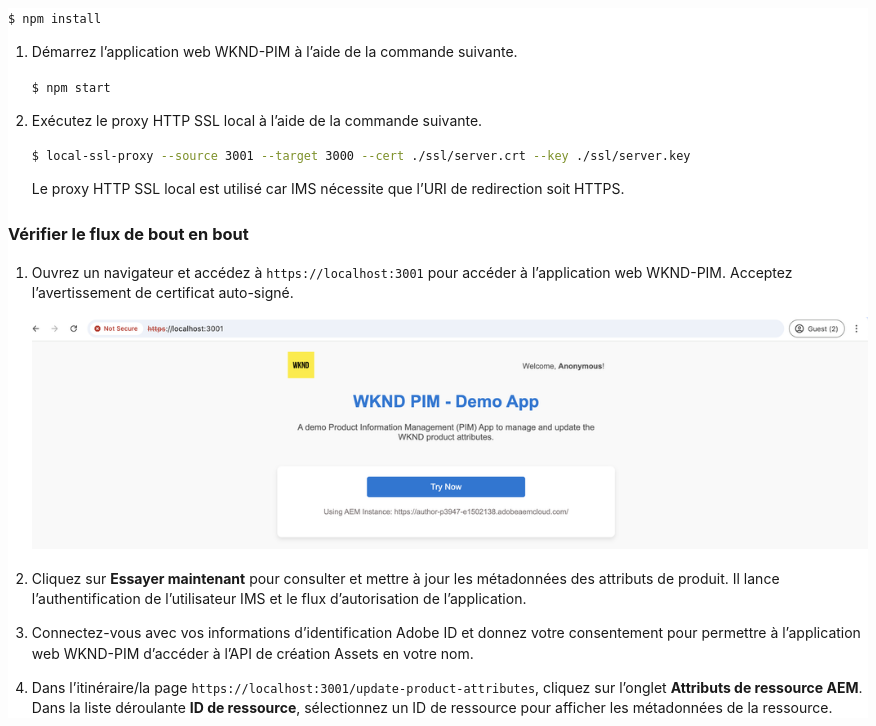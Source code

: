    ```bash
   $ npm install
   ```

1. Démarrez l’application web WKND-PIM à l’aide de la commande suivante.

   ```bash
   $ npm start
   ```

1. Exécutez le proxy HTTP SSL local à l’aide de la commande suivante.

   ```bash
   $ local-ssl-proxy --source 3001 --target 3000 --cert ./ssl/server.crt --key ./ssl/server.key
   ```

   Le proxy HTTP SSL local est utilisé car IMS nécessite que l’URI de redirection soit HTTPS.

### Vérifier le flux de bout en bout

1. Ouvrez un navigateur et accédez à `https://localhost:3001` pour accéder à l’application web WKND-PIM. Acceptez l’avertissement de certificat auto-signé.

   ![Application web WKND-PIM](./assets/web-app/wknd-pim-web-app.png)

1. Cliquez sur **Essayer maintenant** pour consulter et mettre à jour les métadonnées des attributs de produit. Il lance l’authentification de l’utilisateur IMS et le flux d’autorisation de l’application.

1. Connectez-vous avec vos informations d’identification Adobe ID et donnez votre consentement pour permettre à l’application web WKND-PIM d’accéder à l’API de création Assets en votre nom.

1. Dans l’itinéraire/la page `https://localhost:3001/update-product-attributes`, cliquez sur l’onglet **Attributs de ressource AEM**. Dans la liste déroulante **ID de ressource**, sélectionnez un ID de ressource pour afficher les métadonnées de la ressource.
